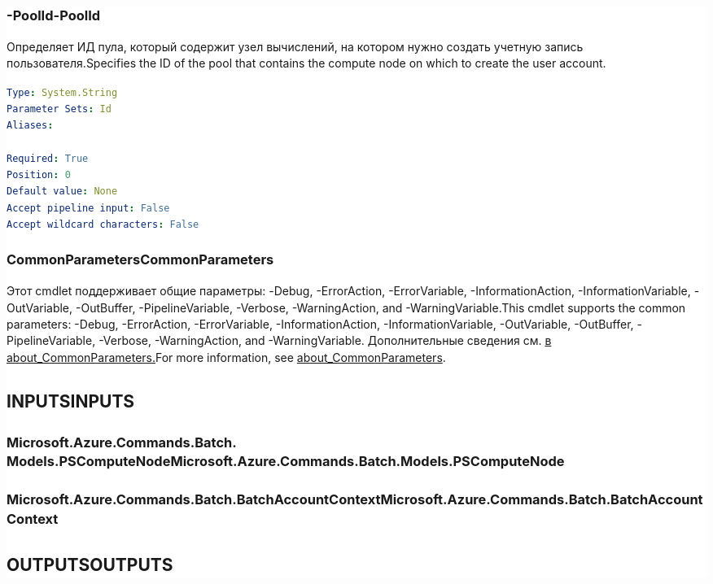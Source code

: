 ### <span data-ttu-id="d501d-140">-PoolId</span><span class="sxs-lookup"><span data-stu-id="d501d-140">-PoolId</span></span>
<span data-ttu-id="d501d-141">Определяет ИД пула, который содержит узел вычислений, на котором нужно создать учетную запись пользователя.</span><span class="sxs-lookup"><span data-stu-id="d501d-141">Specifies the ID of the pool that contains the compute node on which to create the user account.</span></span>

```yaml
Type: System.String
Parameter Sets: Id
Aliases:

Required: True
Position: 0
Default value: None
Accept pipeline input: False
Accept wildcard characters: False
```

### <span data-ttu-id="d501d-142">CommonParameters</span><span class="sxs-lookup"><span data-stu-id="d501d-142">CommonParameters</span></span>
<span data-ttu-id="d501d-143">Этот cmdlet поддерживает общие параметры: -Debug, -ErrorAction, -ErrorVariable, -InformationAction, -InformationVariable, -OutVariable, -OutBuffer, -PipelineVariable, -Verbose, -WarningAction, and -WarningVariable.</span><span class="sxs-lookup"><span data-stu-id="d501d-143">This cmdlet supports the common parameters: -Debug, -ErrorAction, -ErrorVariable, -InformationAction, -InformationVariable, -OutVariable, -OutBuffer, -PipelineVariable, -Verbose, -WarningAction, and -WarningVariable.</span></span> <span data-ttu-id="d501d-144">Дополнительные сведения см. [в about_CommonParameters.](http://go.microsoft.com/fwlink/?LinkID=113216)</span><span class="sxs-lookup"><span data-stu-id="d501d-144">For more information, see [about_CommonParameters](http://go.microsoft.com/fwlink/?LinkID=113216).</span></span>

## <span data-ttu-id="d501d-145">INPUTS</span><span class="sxs-lookup"><span data-stu-id="d501d-145">INPUTS</span></span>

### <span data-ttu-id="d501d-146">Microsoft.Azure.Commands.Batch. Models.PSComputeNode</span><span class="sxs-lookup"><span data-stu-id="d501d-146">Microsoft.Azure.Commands.Batch.Models.PSComputeNode</span></span>

### <span data-ttu-id="d501d-147">Microsoft.Azure.Commands.Batch.BatchAccountContext</span><span class="sxs-lookup"><span data-stu-id="d501d-147">Microsoft.Azure.Commands.Batch.BatchAccountContext</span></span>

## <span data-ttu-id="d501d-148">OUTPUTS</span><span class="sxs-lookup"><span data-stu-id="d501d-148">OUTPUTS</span></span>
